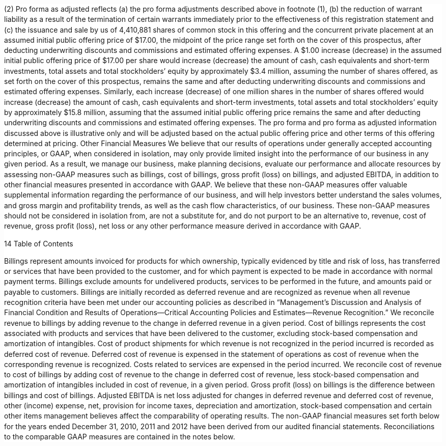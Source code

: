 (2)	Pro forma as adjusted reflects (a) the pro forma adjustments described above in footnote (1), (b) the reduction of warrant liability as a result of the termination of certain warrants immediately prior to the effectiveness of this registration statement and (c) the issuance and sale by us of 4,410,881 shares of common stock in this offering and the concurrent private placement at an assumed initial public offering price of $17.00, the midpoint of the price range set forth on the cover of this prospectus, after deducting underwriting discounts and commissions and estimated offering expenses. A $1.00 increase (decrease) in the assumed initial public offering price of $17.00 per share would increase (decrease) the amount of cash, cash equivalents and short-term investments, total assets and total stockholders’ equity by approximately $3.4 million, assuming the number of shares offered, as set forth on the cover of this prospectus, remains the same and after deducting underwriting discounts and commissions and estimated offering expenses. Similarly, each increase (decrease) of one million shares in the number of shares offered would increase (decrease) the amount of cash, cash equivalents and short-term investments, total assets and total stockholders’ equity by approximately $15.8 million, assuming that the assumed initial public offering price remains the same and after deducting underwriting discounts and commissions and estimated offering expenses.
The pro forma and pro forma as adjusted information discussed above is illustrative only and will be adjusted based on the actual public offering price and other terms of this offering determined at pricing.
Other Financial Measures
We believe that our results of operations under generally accepted accounting principles, or GAAP, when considered in isolation, may only provide limited insight into the performance of our business in any given period. As a result, we manage our business, make planning decisions, evaluate our performance and allocate resources by assessing non-GAAP measures such as billings, cost of billings, gross profit (loss) on billings, and adjusted EBITDA, in addition to other financial measures presented in accordance with GAAP. We believe that these non-GAAP measures offer valuable supplemental information regarding the performance of our business, and will help investors better understand the sales volumes, and gross margin and profitability trends, as well as the cash flow characteristics, of our business. These non-GAAP measures should not be considered in isolation from, are not a substitute for, and do not purport to be an alternative to, revenue, cost of revenue, gross profit (loss), net loss or any other performance measure derived in accordance with GAAP.
 
 
14
Table of Contents

Billings represent amounts invoiced for products for which ownership, typically evidenced by title and risk of loss, has transferred or services that have been provided to the customer, and for which payment is expected to be made in accordance with normal payment terms. Billings exclude amounts for undelivered products, services to be performed in the future, and amounts paid or payable to customers. Billings are initially recorded as deferred revenue and are recognized as revenue when all revenue recognition criteria have been met under our accounting policies as described in “Management’s Discussion and Analysis of Financial Condition and Results of Operations—Critical Accounting Policies and Estimates—Revenue Recognition.” We reconcile revenue to billings by adding revenue to the change in deferred revenue in a given period.
Cost of billings represents the cost associated with products and services that have been delivered to the customer, excluding stock-based compensation and amortization of intangibles. Cost of product shipments for which revenue is not recognized in the period incurred is recorded as deferred cost of revenue. Deferred cost of revenue is expensed in the statement of operations as cost of revenue when the corresponding revenue is recognized. Costs related to services are expensed in the period incurred. We reconcile cost of revenue to cost of billings by adding cost of revenue to the change in deferred cost of revenue, less stock-based compensation and amortization of intangibles included in cost of revenue, in a given period.
Gross profit (loss) on billings is the difference between billings and cost of billings.
Adjusted EBITDA is net loss adjusted for changes in deferred revenue and deferred cost of revenue, other (income) expense, net, provision for income taxes, depreciation and amortization, stock-based compensation and certain other items management believes affect the comparability of operating results.
The non-GAAP financial measures set forth below for the years ended December 31, 2010, 2011 and 2012 have been derived from our audited financial statements. Reconciliations to the comparable GAAP measures are contained in the notes below.
 